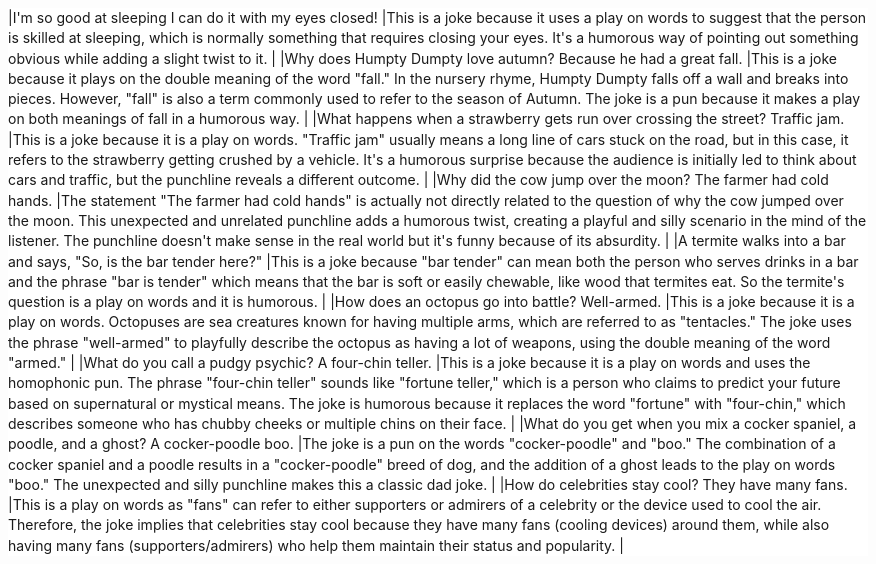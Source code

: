 |I'm so good at sleeping I can do it with my eyes closed!                                                |This is a joke because it uses a play on words to suggest that the person is skilled at sleeping, which is normally something that requires closing your eyes. It's a humorous way of pointing out something obvious while adding a slight twist to it.                                                                                                                                                                                                                                                                                |
|Why does Humpty Dumpty love autumn? Because he had a great fall.                                        |This is a joke because it plays on the double meaning of the word "fall." In the nursery rhyme, Humpty Dumpty falls off a wall and breaks into pieces. However, "fall" is also a term commonly used to refer to the season of Autumn. The joke is a pun because it makes a play on both meanings of fall in a humorous way.                                                                                                                                                                                                            |
|What happens when a strawberry gets run over crossing the street? Traffic jam.                          |This is a joke because it is a play on words. "Traffic jam" usually means a long line of cars stuck on the road, but in this case, it refers to the strawberry getting crushed by a vehicle. It's a humorous surprise because the audience is initially led to think about cars and traffic, but the punchline reveals a different outcome.                                                                                                                                                                                            |
|Why did the cow jump over the moon? The farmer had cold hands.                                          |The statement "The farmer had cold hands" is actually not directly related to the question of why the cow jumped over the moon. This unexpected and unrelated punchline adds a humorous twist, creating a playful and silly scenario in the mind of the listener. The punchline doesn't make sense in the real world but it's funny because of its absurdity.                                                                                                                                                                          |
|A termite walks into a bar and says, "So, is the bar tender here?"                                      |This is a joke because "bar tender" can mean both the person who serves drinks in a bar and the phrase "bar is tender" which means that the bar is soft or easily chewable, like wood that termites eat. So the termite's question is a play on words and it is humorous.                                                                                                                                                                                                                                                              |
|How does an octopus go into battle? Well-armed.                                                         |This is a joke because it is a play on words. Octopuses are sea creatures known for having multiple arms, which are referred to as "tentacles." The joke uses the phrase "well-armed" to playfully describe the octopus as having a lot of weapons, using the double meaning of the word "armed."                                                                                                                                                                                                                                      |
|What do you call a pudgy psychic? A four-chin teller.                                                   |This is a joke because it is a play on words and uses the homophonic pun. The phrase "four-chin teller" sounds like "fortune teller," which is a person who claims to predict your future based on supernatural or mystical means. The joke is humorous because it replaces the word "fortune" with "four-chin," which describes someone who has chubby cheeks or multiple chins on their face.                                                                                                                                        |
|What do you get when you mix a cocker spaniel, a poodle, and a ghost? A cocker-poodle boo.              |The joke is a pun on the words "cocker-poodle" and "boo." The combination of a cocker spaniel and a poodle results in a "cocker-poodle" breed of dog, and the addition of a ghost leads to the play on words "boo." The unexpected and silly punchline makes this a classic dad joke.                                                                                                                                                                                                                                                  |
|How do celebrities stay cool? They have many fans.                                                      |This is a play on words as "fans" can refer to either supporters or admirers of a celebrity or the device used to cool the air. Therefore, the joke implies that celebrities stay cool because they have many fans (cooling devices) around them, while also having many fans (supporters/admirers) who help them maintain their status and popularity.                                                                                                                                                                                |